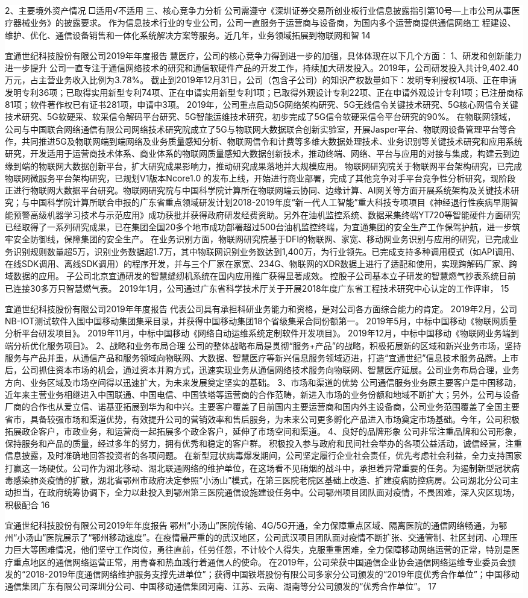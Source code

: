 2、主要境外资产情况
□适用√不适用
三、核心竞争力分析
公司需遵守《深圳证券交易所创业板行业信息披露指引第10号—上市公司从事医疗器械业务》的披露要求。
作为信息技术行业的专业公司，公司一直服务于运营商与设备商，为国内多个运营商提供通信网络工
程建设、维护、优化、通信设备销售和一体化系统解决方案等服务。近几年，业务领域拓展到物联网和智
14

宜通世纪科技股份有限公司2019年年度报告
慧医疗，公司的核心竞争力得到进一步的加强，具体体现在以下几个方面：
1、研发和创新能力进一步提升
公司一直专注于通信网络技术的研究和通信软硬件产品的开发工作，持续加大研发投入。2019年，公司研发投入共计9,402.40万元，占主营业务收入比例为3.78%。
截止到2019年12月31日，公司（包含子公司）的知识产权数量如下：发明专利授权14项、正在申请发明专利36项；已取得实用新型专利74项、正在申请实用新型专利1项；已取得外观设计专利22项、正在申请外观设计专利1项；已注册商标81项；软件著作权已有证书281项，申请中3项。
2019年，公司重点启动5G网络架构研究、5G无线信令关键技术研究、5G核心网信令关键技术研究、5G软硬采、软采信令解码平台研究、5G智能运维技术研究，初步完成了5G信令软硬采信令平台研究的90%。
在物联网领域，公司与中国联合网络通信有限公司网络技术研究院成立了5G与物联网大数据联合创新实验室，开展Jasper平台、物联网设备管理平台等合作，共同推进5G及物联网端到端网络及业务质量感知分析、物联网信令和计费等多维大数据处理技术、业务识别等关键技术研究和应用系统研究，开发适用于运营商技术体系、商业体系的物联网质量感知大数据创新技术，推动终端、网络、平台与应用的对接与集成，构建云到边缘到端的物联网大数据创新平台，扩大研究成果影响力，推动研究成果落地并大规模应用。
物联网研究院关于物联网平台架构研究，已完成物联网微服务平台架构研究，已规划V1版本Ncore1.0
的发布上线，开始进行商业部署，完成了其他竞争对手平台竞争性分析研究，现阶段正进行物联网大数据平台研究。物联网研究院与中国科学院计算所在物联网端云协同、边缘计算、AI网关等方面开展系统架构及关键技术研究；与中国科学院计算所联合申报的广东省重点领域研发计划2018-2019年度“新一代人工智能”重大科技专项项目《神经退行性疾病早期智能预警高级机器学习技术与示范应用》成功获批并获得政府研发经费资助。另外在油机监控系统、数据采集终端YT720等智能硬件方面研究已经取得了一系列研究成果，已在集团全国20多个地市成功部署超过500台油机监控终端，为宜通集团的安全生产工作保驾护航，进一步筑牢安全防御线，保障集团的安全生产。
在业务识别方面，物联网研究院基于DFI的物联网、家宽、移动网业务识别与应用的研究，已完成业务识别规则数量超5万，识别业务数据超1.7万，其中物联网识别业务数达到1,400万，为行业领先。已完成支持多种调用模式（如API调用、在线SDK调用、离线SDK调用）的程序开发，并与三个厂家在家宽、234G、物联网的XDR数据上进行了适配和使用，实现跨解码厂家、跨域数据的应用。
子公司北京宜通研发的智慧缝纫机系统在国内应用推广获得显著成效。
控股子公司基本立子研发的智慧燃气抄表系统目前已连接30多万只智慧燃气表。
2019年1月，公司通过广东省科学技术厅关于开展2018年度广东省工程技术研究中心认定的工作评审，
15

宜通世纪科技股份有限公司2019年年度报告
代表公司具有承担科研业务能力和资格，是对公司各方面综合能力的肯定。
2019年2月，公司NB-IOT测试软件入围中国移动集团集采目录，并获得中国移动集团18个省级集采合同份额第一。
2019年5月，中标中国移动《物联网质量分析平台研发项目》。
2019年11月，中标中国移动《网络自动运维系统定制软件开发项目》。
2019年12月，中标中国移动《物联网业务端到端分析优化服务项目》。
2、战略和业务布局合理
公司的整体战略布局是贯彻“服务+产品”的战略，积极拓展新的区域和新兴业务市场，坚持服务与产品并重，从通信产品和服务领域向物联网、大数据、智慧医疗等新兴信息服务领域迈进，打造“宜通世纪”信息技术服务品牌。上市后，公司抓住资本市场的机会，通过资本并购方式，迅速实现业务从通信网络技术服务向物联网、智慧医疗延展。公司业务布局合理，业务方向、业务区域及市场空间得以迅速扩大，为未来发展奠定坚实的基础。
3、市场和渠道的优势
公司通信服务业务原主要客户是中国移动，近年来主营业务相继进入中国联通、中国电信、中国铁塔等运营商的合作范畴，新进入市场的业务份额和地域不断扩大；另外，公司与设备厂商的合作也从爱立信、诺基亚拓展到华为和中兴。主要客户覆盖了目前国内主要运营商和国内外主设备商，公司业务范围覆盖了全国主要省市，具备较强市场和渠道优势，有效提升公司的营销效率和售后服务，为未来公司更多孵化产品进入市场奠定市场基础。今年，公司积极拓展政企客户，市政业务，和运营商一起拓展多个政企客户，延伸了市场空间和渠道。
4、良好的品牌形象
公司非常注重品牌和公司形象，保持服务和产品的质量，经过多年的努力，拥有优秀和稳定的客户群。
积极投入参与政府和民间社会举办的各项公益活动，诚信经营，注重信息披露，及时准确地回答投资者的各项问题。
在新型冠状病毒爆发期间，公司坚定履行企业社会责任，优先考虑社会利益，全力支持国家打赢这一场硬仗。公司作为湖北移动、湖北联通网络的维护单位，在这场看不见硝烟的战斗中，承担着异常重要的任务。为遏制新型冠状病毒感染肺炎疫情的扩散，湖北省鄂州市政府决定参照“小汤山”模式，在第三医院老院区基础上改造、扩建疫病防控病房。公司湖北分公司主动担当，在政府统筹协调下，全力以赴投入到鄂州第三医院通信设施建设任务中。公司鄂州项目团队面对疫情，不畏困难，深入灾区现场，积极配合
16

宜通世纪科技股份有限公司2019年年度报告
鄂州“小汤山”医院传输、4G/5G开通，全力保障重点区域、隔离医院的通信网络畅通，为鄂州“小汤山”医院展示了“鄂州移动速度”。在疫情最严重的的武汉地区，公司武汉项目团队面对疫情不断扩张、交通管制、社区封闭、心理压力巨大等困难情况，他们坚守工作岗位，勇往直前，任劳任怨，不计较个人得失，克服重重困难，全力保障移动网络运营的正常，特别是医疗重点地区的通信网络运营正常，用青春和热血践行着通信人的使命。
在2019年，公司荣获中国通信企业协会通信网络运维专业委员会颁发的“2018-2019年度通信网络维护服务支撑先进单位”；获得中国铁塔股份有限公司多家分公司颁发的“2019年度优秀合作单位”；中国移动通信集团广东有限公司深圳分公司、中国移动通信集团河南、江苏、云南、湖南等分公司颁发的“优秀合作单位”。
17
